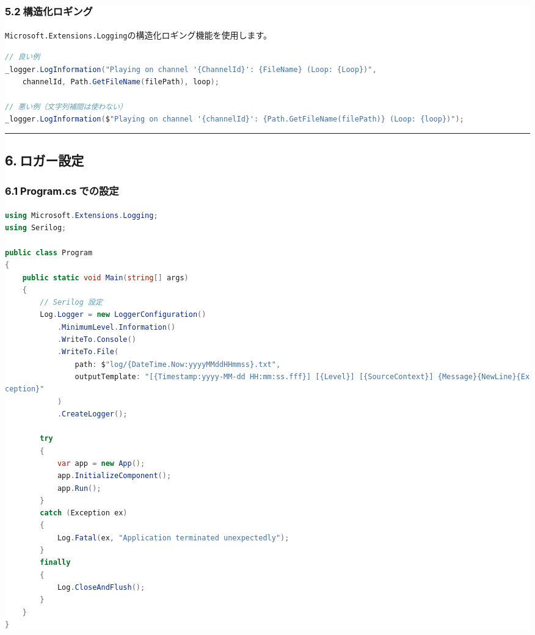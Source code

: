 ### 5.2 構造化ロギング

`Microsoft.Extensions.Logging`の構造化ロギング機能を使用します。

```csharp
// 良い例
_logger.LogInformation("Playing on channel '{ChannelId}': {FileName} (Loop: {Loop})",
    channelId, Path.GetFileName(filePath), loop);

// 悪い例（文字列補間は使わない）
_logger.LogInformation($"Playing on channel '{channelId}': {Path.GetFileName(filePath)} (Loop: {loop})");
```

---

## 6. ロガー設定

### 6.1 Program.cs での設定

```csharp
using Microsoft.Extensions.Logging;
using Serilog;

public class Program
{
    public static void Main(string[] args)
    {
        // Serilog 設定
        Log.Logger = new LoggerConfiguration()
            .MinimumLevel.Information()
            .WriteTo.Console()
            .WriteTo.File(
                path: $"log/{DateTime.Now:yyyyMMddHHmmss}.txt",
                outputTemplate: "[{Timestamp:yyyy-MM-dd HH:mm:ss.fff}] [{Level}] [{SourceContext}] {Message}{NewLine}{Exception}"
            )
            .CreateLogger();

        try
        {
            var app = new App();
            app.InitializeComponent();
            app.Run();
        }
        catch (Exception ex)
        {
            Log.Fatal(ex, "Application terminated unexpectedly");
        }
        finally
        {
            Log.CloseAndFlush();
        }
    }
}
```
